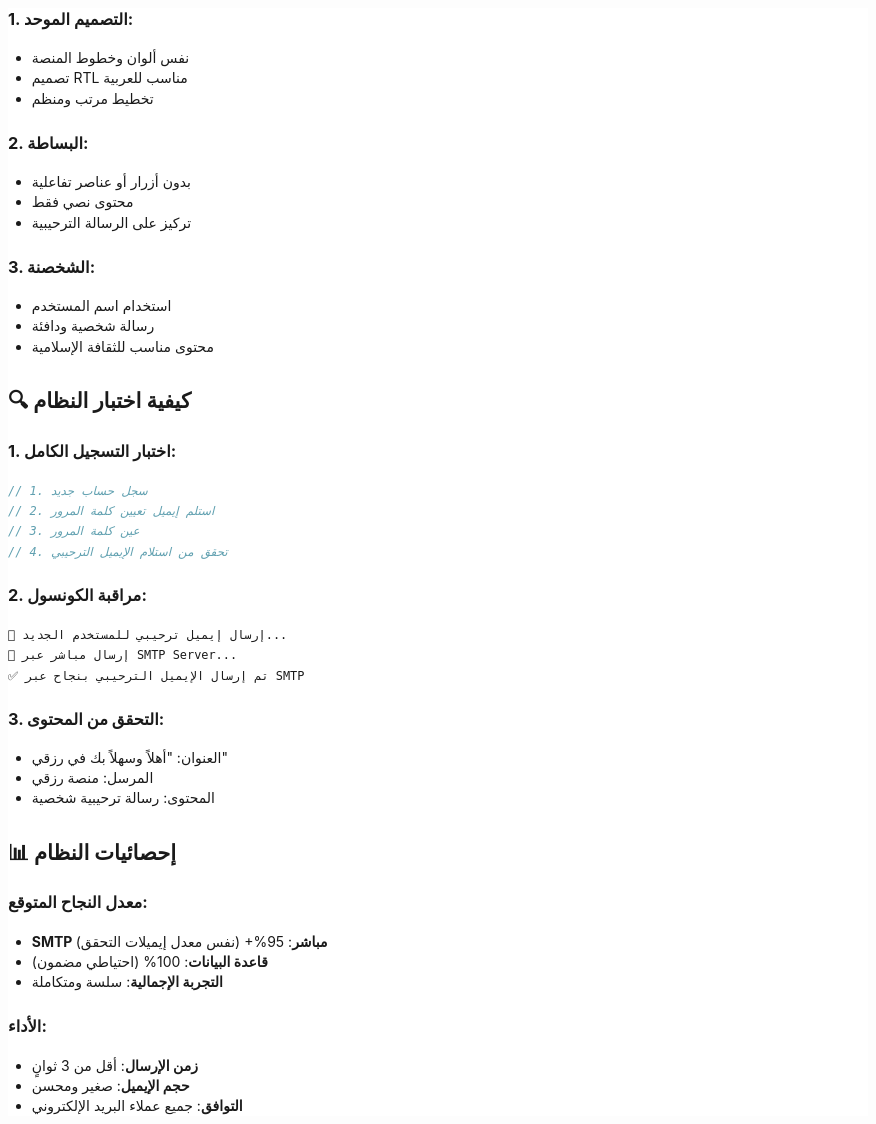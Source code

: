 ### 1. التصميم الموحد:
- نفس ألوان وخطوط المنصة
- تصميم RTL مناسب للعربية
- تخطيط مرتب ومنظم

### 2. البساطة:
- بدون أزرار أو عناصر تفاعلية
- محتوى نصي فقط
- تركيز على الرسالة الترحيبية

### 3. الشخصنة:
- استخدام اسم المستخدم
- رسالة شخصية ودافئة
- محتوى مناسب للثقافة الإسلامية

## 🔍 كيفية اختبار النظام

### 1. اختبار التسجيل الكامل:
```javascript
// 1. سجل حساب جديد
// 2. استلم إيميل تعيين كلمة المرور
// 3. عين كلمة المرور
// 4. تحقق من استلام الإيميل الترحيبي
```

### 2. مراقبة الكونسول:
```
🎉 إرسال إيميل ترحيبي للمستخدم الجديد...
🚀 إرسال مباشر عبر SMTP Server...
✅ تم إرسال الإيميل الترحيبي بنجاح عبر SMTP
```

### 3. التحقق من المحتوى:
- العنوان: "أهلاً وسهلاً بك في رزقي"
- المرسل: منصة رزقي
- المحتوى: رسالة ترحيبية شخصية

## 📊 إحصائيات النظام

### معدل النجاح المتوقع:
- **SMTP مباشر**: 95%+ (نفس معدل إيميلات التحقق)
- **قاعدة البيانات**: 100% (احتياطي مضمون)
- **التجربة الإجمالية**: سلسة ومتكاملة

### الأداء:
- **زمن الإرسال**: أقل من 3 ثوانٍ
- **حجم الإيميل**: صغير ومحسن
- **التوافق**: جميع عملاء البريد الإلكتروني

